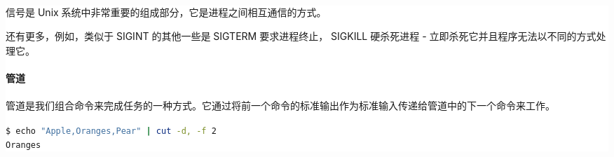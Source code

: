 信号是 Unix 系统中非常重要的组成部分，它是进程之间相互通信的方式。

还有更多，例如，类似于 SIGINT 的其他一些是 SIGTERM 要求进程终止， SIGKILL 硬杀死进程 - 立即杀死它并且程序无法以不同的方式处理它。

#### 管道

管道是我们组合命令来完成任务的一种方式。它通过将前一个命令的标准输出作为标准输入传递给管道中的下一个命令来工作。

```bash
$ echo "Apple,Oranges,Pear" | cut -d, -f 2
Oranges
```
